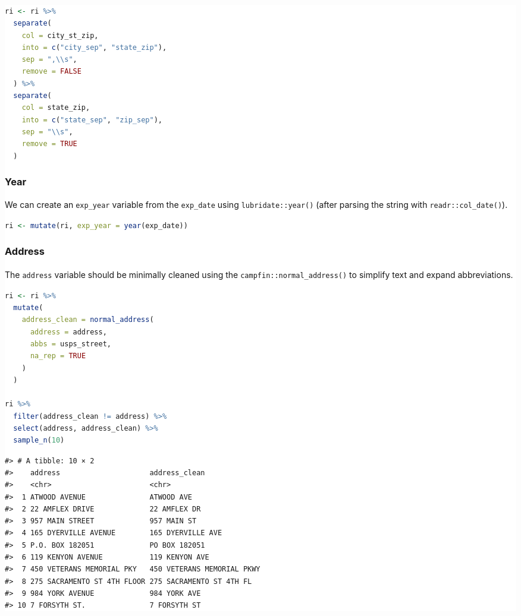``` r
ri <- ri %>% 
  separate(
    col = city_st_zip,
    into = c("city_sep", "state_zip"),
    sep = ",\\s",
    remove = FALSE
  ) %>% 
  separate(
    col = state_zip,
    into = c("state_sep", "zip_sep"),
    sep = "\\s",
    remove = TRUE
  )
```

### Year

We can create an `exp_year` variable from the `exp_date` using
`lubridate::year()` (after parsing the string with `readr::col_date()`).

``` r
ri <- mutate(ri, exp_year = year(exp_date))
```

### Address

The `address` variable should be minimally cleaned using the
`campfin::normal_address()` to simplify text and expand abbreviations.

``` r
ri <- ri %>% 
  mutate(
    address_clean = normal_address(
      address = address,
      abbs = usps_street,
      na_rep = TRUE
    )
  )

ri %>% 
  filter(address_clean != address) %>% 
  select(address, address_clean) %>% 
  sample_n(10)
```

    #> # A tibble: 10 × 2
    #>    address                     address_clean             
    #>    <chr>                       <chr>                     
    #>  1 ATWOOD AVENUE               ATWOOD AVE                
    #>  2 22 AMFLEX DRIVE             22 AMFLEX DR              
    #>  3 957 MAIN STREET             957 MAIN ST               
    #>  4 165 DYERVILLE AVENUE        165 DYERVILLE AVE         
    #>  5 P.O. BOX 182051             PO BOX 182051             
    #>  6 119 KENYON AVENUE           119 KENYON AVE            
    #>  7 450 VETERANS MEMORIAL PKY   450 VETERANS MEMORIAL PKWY
    #>  8 275 SACRAMENTO ST 4TH FLOOR 275 SACRAMENTO ST 4TH FL  
    #>  9 984 YORK AVENUE             984 YORK AVE              
    #> 10 7 FORSYTH ST.               7 FORSYTH ST
